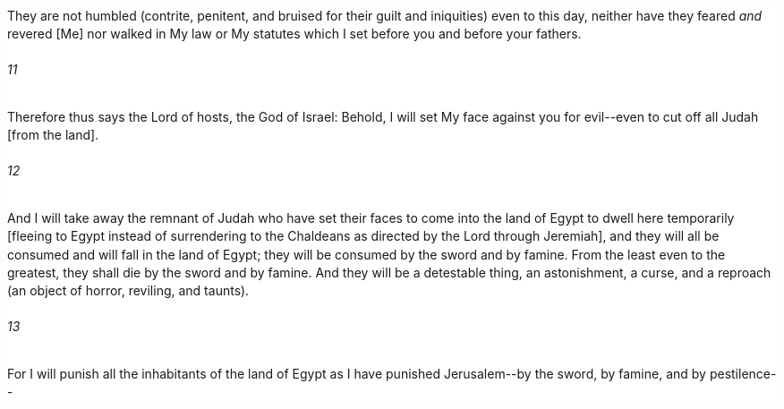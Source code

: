 

They are not humbled (contrite, penitent, and bruised for their guilt and iniquities) even to this day, neither have they feared _and_ revered [Me] nor walked in My law or My statutes which I set before you and before your fathers. 













###### 11 






Therefore thus says the Lord of hosts, the God of Israel: Behold, I will set My face against you for evil--even to cut off all Judah [from the land]. 













###### 12 






And I will take away the remnant of Judah who have set their faces to come into the land of Egypt to dwell here temporarily [fleeing to Egypt instead of surrendering to the Chaldeans as directed by the Lord through Jeremiah], and they will all be consumed and will fall in the land of Egypt; they will be consumed by the sword and by famine. From the least even to the greatest, they shall die by the sword and by famine. And they will be a detestable thing, an astonishment, a curse, and a reproach (an object of horror, reviling, and taunts). 













###### 13 






For I will punish all the inhabitants of the land of Egypt as I have punished Jerusalem--by the sword, by famine, and by pestilence-- 


